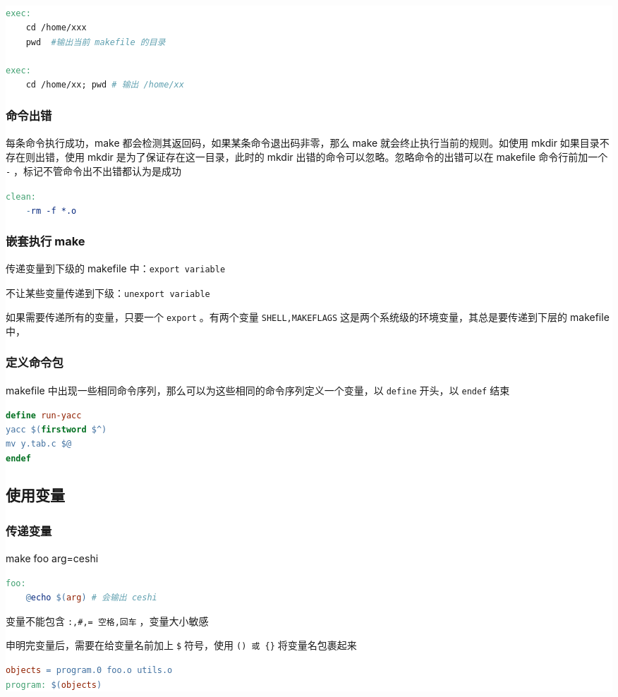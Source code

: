 ```makefile
exec:
	cd /home/xxx
	pwd	 #输出当前 makefile 的目录
	
exec:
	cd /home/xx; pwd # 输出 /home/xx
```

### 命令出错

每条命令执行成功，make 都会检测其返回码，如果某条命令退出码非零，那么 make 就会终止执行当前的规则。如使用 mkdir 如果目录不存在则出错，使用 mkdir 是为了保证存在这一目录，此时的 mkdir 出错的命令可以忽略。忽略命令的出错可以在 makefile 命令行前加一个 `-` ，标记不管命令出不出错都认为是成功

```makefile
clean:
	-rm -f *.o
```

### 嵌套执行 make

传递变量到下级的 makefile 中：`export variable`

不让某些变量传递到下级：`unexport variable`

如果需要传递所有的变量，只要一个 `export` 。有两个变量 `SHELL,MAKEFLAGS` 这是两个系统级的环境变量，其总是要传递到下层的 makefile 中， 

### 定义命令包

makefile 中出现一些相同命令序列，那么可以为这些相同的命令序列定义一个变量，以 `define` 开头，以 `endef` 结束

```makefile
define run-yacc
yacc $(firstword $^)
mv y.tab.c $@
endef
```

## 使用变量

### 传递变量

make foo arg=ceshi

```makefile
foo:
	@echo $(arg) # 会输出 ceshi
```



变量不能包含 `:,#,= 空格,回车` ，变量大小敏感

申明完变量后，需要在给变量名前加上 `$` 符号，使用 `() 或 {}` 将变量名包裹起来

```makefile
objects = program.0 foo.o utils.o
program: $(objects)
```
